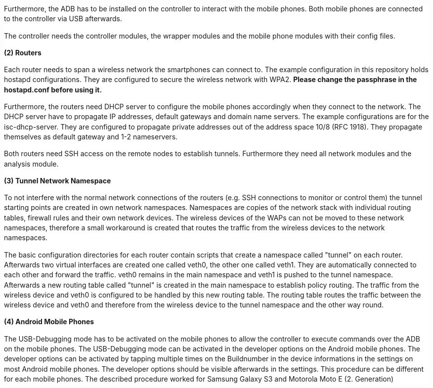 Furthermore, the ADB has to be installed on the controller to interact with the mobile phones.
Both mobile phones are connected to the controller via USB afterwards.

The controller needs the controller modules, the wrapper modules and the mobile phone modules with their config files. 

<a name="routers"></a>
**(2) Routers**

Each router needs to span a wireless network the smartphones can connect to.
The example configuration in this repository holds hostapd configurations. They are configured to secure the wireless network with WPA2.
**Please change the passphrase in the hostapd.conf before using it.**

Furthermore, the routers need DHCP server to configure the mobile phones accordingly when they connect to the network.
The DHCP server have to propagate IP addresses, default gateways and domain name servers.
The example configurations are for the isc-dhcp-server.
They are configured to propagate private addresses out of the address space 10/8 (RFC 1918).
They propagate themselves as default gateway and 1-2 nameservers.

Both routers need SSH access on the remote nodes to establish tunnels.
Furthermore they need all network modules and the analysis module.

<a name="tunnel-network-namespaces"></a>
**(3) Tunnel Network Namespace**

To not interfere with the normal network connections of the routers (e.g. SSH connections to monitor or control them)
the tunnel starting points are created in own network namespaces.
Namespaces are copies of the network stack with individual routing tables, firewall rules and their own network devices.
The wireless devices of the WAPs can not be moved to these network namespaces,
therefore a small workaround is created that routes the traffic from the wireless devices to the network namespaces.

The basic configuration directories for each router contain scripts that create a namespace called "tunnel" on each router.
Afterwards two virtual interfaces are created one called veth0, the other one called veth1.
They are automatically connected to each other and forward the traffic.
veth0 remains in the main namespace and veth1 is pushed to the tunnel namespace.
Afterwards a new routing table called "tunnel" is created in the main namespace to establish policy routing.
The traffic from the wireless device and veth0 is configured to be handled by this new routing table.
The routing table routes the traffic between the wireless device and veth0 and therefore from the wireless device to the tunnel namespace
and the other way round.

<a name="android-mobile-phones"></a>
**(4) Android Mobile Phones**

The USB-Debugging mode has to be activated on the mobile phones to allow the controller to execute commands
over the ADB on the mobile phones.
The USB-Debugging mode can be activated in the developer options on the Android mobile phones.
The developer options can be activated by tapping multiple times on the Buildnumber in the device informations
in the settings on most Android mobile phones. The developer options should be visible afterwards in the settings. This procedure can be different for each mobile phones. The described procedure worked for Samsung Galaxy S3 and Motorola Moto E (2. Generation)
